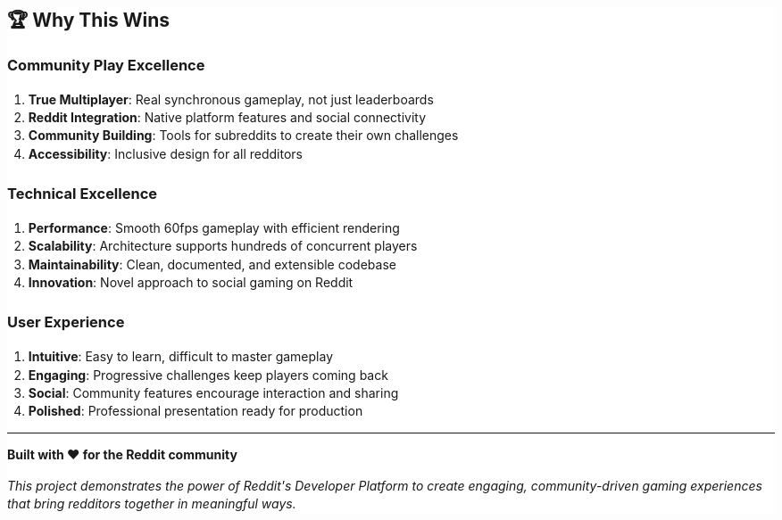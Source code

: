 ## 🏆 Why This Wins

### Community Play Excellence
1. **True Multiplayer**: Real synchronous gameplay, not just leaderboards
2. **Reddit Integration**: Native platform features and social connectivity
3. **Community Building**: Tools for subreddits to create their own challenges
4. **Accessibility**: Inclusive design for all redditors

### Technical Excellence
1. **Performance**: Smooth 60fps gameplay with efficient rendering
2. **Scalability**: Architecture supports hundreds of concurrent players
3. **Maintainability**: Clean, documented, and extensible codebase
4. **Innovation**: Novel approach to social gaming on Reddit

### User Experience
1. **Intuitive**: Easy to learn, difficult to master gameplay
2. **Engaging**: Progressive challenges keep players coming back
3. **Social**: Community features encourage interaction and sharing
4. **Polished**: Professional presentation ready for production

---

**Built with ❤️ for the Reddit community**

*This project demonstrates the power of Reddit's Developer Platform to create engaging, community-driven gaming experiences that bring redditors together in meaningful ways.*
